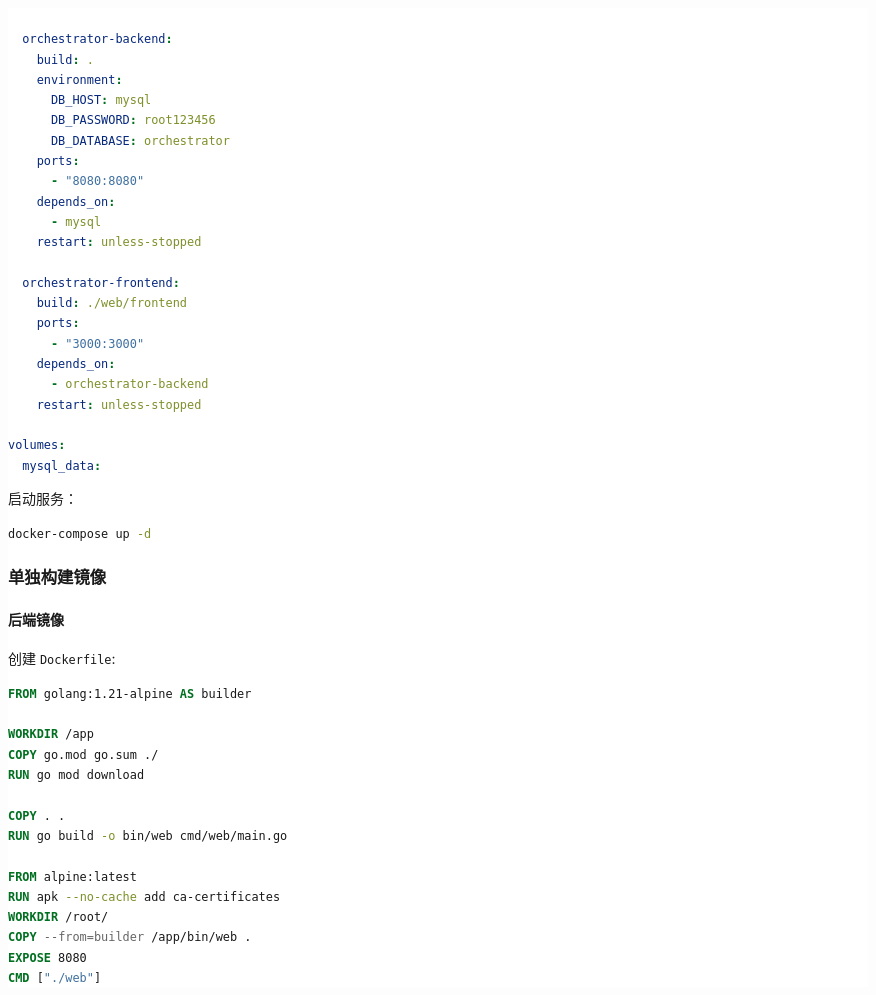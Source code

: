 ```yaml

  orchestrator-backend:
    build: .
    environment:
      DB_HOST: mysql
      DB_PASSWORD: root123456
      DB_DATABASE: orchestrator
    ports:
      - "8080:8080"
    depends_on:
      - mysql
    restart: unless-stopped

  orchestrator-frontend:
    build: ./web/frontend
    ports:
      - "3000:3000"
    depends_on:
      - orchestrator-backend
    restart: unless-stopped

volumes:
  mysql_data:
```

启动服务：
```bash
docker-compose up -d
```

### 单独构建镜像

#### 后端镜像
创建 `Dockerfile`:
```dockerfile
FROM golang:1.21-alpine AS builder

WORKDIR /app
COPY go.mod go.sum ./
RUN go mod download

COPY . .
RUN go build -o bin/web cmd/web/main.go

FROM alpine:latest
RUN apk --no-cache add ca-certificates
WORKDIR /root/
COPY --from=builder /app/bin/web .
EXPOSE 8080
CMD ["./web"]
```
